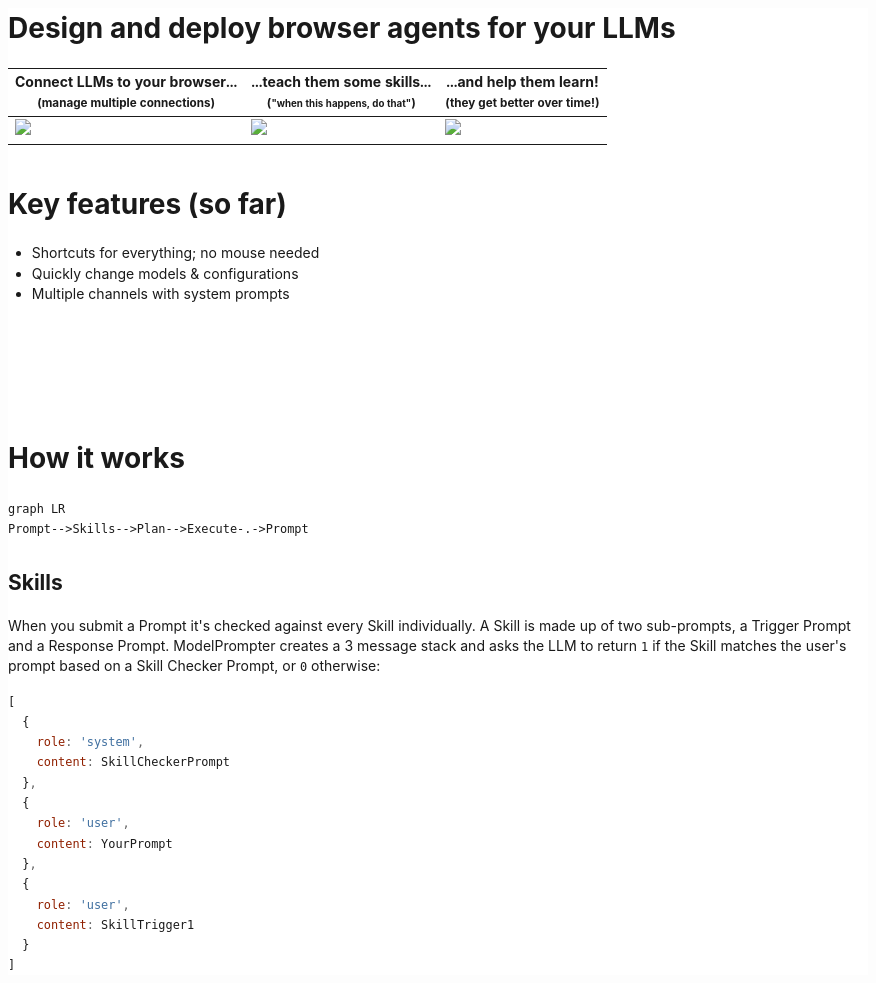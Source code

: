 # Design and deploy browser agents for your LLMs



| Connect LLMs to your browser...<br><small>(manage multiple connections)</small> | ...teach them some skills...<br><small>(<small>"when this happens, do that"</small>)</small>  | ...and help them learn!<br><small><b>(they get better over time!)</small> |
|-|-|-|
| ![](https://github.com/modelprompters/modelprompter/assets/151397270/68ddf351-b9de-481e-821f-abb7494e5448) | ![](https://github.com/modelprompters/modelprompter/assets/151397270/9296d533-5130-4a5a-a41e-d9cec4fc15b5) | ![](https://github.com/modelprompters/modelprompter/assets/151397270/74876598-bc22-4a96-a43e-76b0fcc21098) |

# Key features (so far)
- Shortcuts for everything; no mouse needed
- Quickly change models & configurations
- Multiple channels with system prompts


<br>
<br>
<br>
<br>

# How it works

```mermaid
graph LR
Prompt-->Skills-->Plan-->Execute-.->Prompt
```

## Skills

When you submit a Prompt it's checked against every Skill individually. A Skill is made up of two sub-prompts, a Trigger Prompt and a Response Prompt. ModelPrompter creates a 3 message stack and asks the LLM to return `1` if the Skill matches the user's prompt based on a Skill Checker Prompt, or `0` otherwise:

```js
[
  {
    role: 'system',
    content: SkillCheckerPrompt
  },
  {
    role: 'user',
    content: YourPrompt
  },
  {
    role: 'user',
    content: SkillTrigger1
  }
]
```
